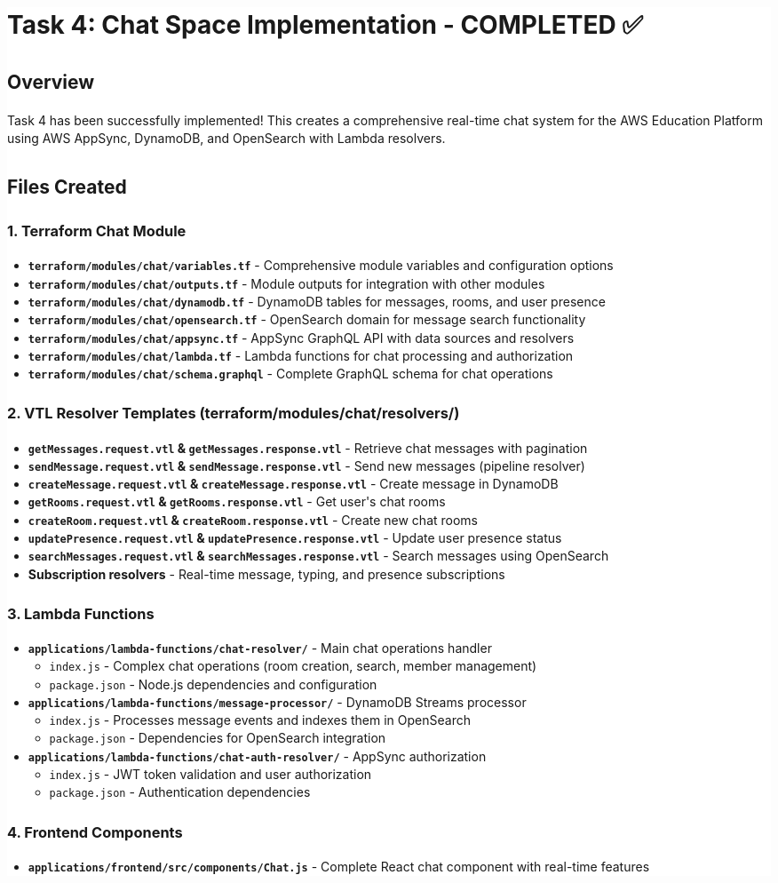 # Task 4: Chat Space Implementation - COMPLETED ✅

## Overview

Task 4 has been successfully implemented! This creates a comprehensive real-time chat system for the AWS Education Platform using AWS AppSync, DynamoDB, and OpenSearch with Lambda resolvers.

## Files Created

### 1. Terraform Chat Module
- **`terraform/modules/chat/variables.tf`** - Comprehensive module variables and configuration options
- **`terraform/modules/chat/outputs.tf`** - Module outputs for integration with other modules
- **`terraform/modules/chat/dynamodb.tf`** - DynamoDB tables for messages, rooms, and user presence
- **`terraform/modules/chat/opensearch.tf`** - OpenSearch domain for message search functionality
- **`terraform/modules/chat/appsync.tf`** - AppSync GraphQL API with data sources and resolvers
- **`terraform/modules/chat/lambda.tf`** - Lambda functions for chat processing and authorization
- **`terraform/modules/chat/schema.graphql`** - Complete GraphQL schema for chat operations

### 2. VTL Resolver Templates (terraform/modules/chat/resolvers/)
- **`getMessages.request.vtl` & `getMessages.response.vtl`** - Retrieve chat messages with pagination
- **`sendMessage.request.vtl` & `sendMessage.response.vtl`** - Send new messages (pipeline resolver)
- **`createMessage.request.vtl` & `createMessage.response.vtl`** - Create message in DynamoDB
- **`getRooms.request.vtl` & `getRooms.response.vtl`** - Get user's chat rooms
- **`createRoom.request.vtl` & `createRoom.response.vtl`** - Create new chat rooms
- **`updatePresence.request.vtl` & `updatePresence.response.vtl`** - Update user presence status
- **`searchMessages.request.vtl` & `searchMessages.response.vtl`** - Search messages using OpenSearch
- **Subscription resolvers** - Real-time message, typing, and presence subscriptions

### 3. Lambda Functions
- **`applications/lambda-functions/chat-resolver/`** - Main chat operations handler
  - `index.js` - Complex chat operations (room creation, search, member management)
  - `package.json` - Node.js dependencies and configuration
- **`applications/lambda-functions/message-processor/`** - DynamoDB Streams processor
  - `index.js` - Processes message events and indexes them in OpenSearch
  - `package.json` - Dependencies for OpenSearch integration
- **`applications/lambda-functions/chat-auth-resolver/`** - AppSync authorization
  - `index.js` - JWT token validation and user authorization
  - `package.json` - Authentication dependencies

### 4. Frontend Components
- **`applications/frontend/src/components/Chat.js`** - Complete React chat component with real-time features

